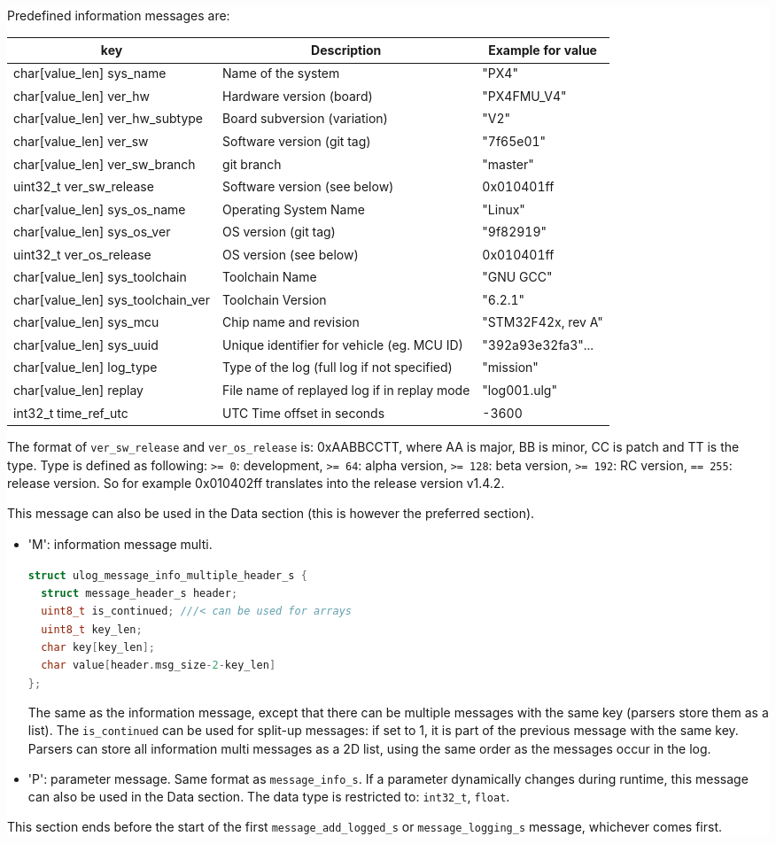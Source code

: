   Predefined information messages are:

key | Description | Example for value
--- | ---  | ---
char[value_len] sys_name | Name of the system |  "PX4"
char[value_len] ver_hw | Hardware version (board) |  "PX4FMU_V4"
char[value_len] ver_hw_subtype| Board subversion (variation)|  "V2"
char[value_len] ver_sw | Software version (git tag)|  "7f65e01"
char[value_len] ver_sw_branch| git branch |  "master"
uint32_t ver_sw_release | Software version (see below)|  0x010401ff
char[value_len] sys_os_name | Operating System Name |  "Linux"
char[value_len] sys_os_ver | OS version (git tag) |  "9f82919"
uint32_t ver_os_release | OS version (see below) |  0x010401ff
char[value_len] sys_toolchain | Toolchain Name |  "GNU GCC"
char[value_len] sys_toolchain_ver | Toolchain Version |  "6.2.1"
char[value_len] sys_mcu | Chip name and revision |  "STM32F42x, rev A"
char[value_len] sys_uuid | Unique identifier for vehicle (eg. MCU ID) |  "392a93e32fa3"...
char[value_len] log_type | Type of the log (full log if not specified) | "mission"
char[value_len] replay | File name of replayed log if in replay mode | "log001.ulg" 
int32_t time_ref_utc | UTC Time offset in seconds | -3600 |

  The format of `ver_sw_release` and `ver_os_release` is: 0xAABBCCTT, where AA is major, BB is minor, CC is patch and TT is the type. 
  Type is defined as following: `>= 0`: development, `>= 64`: alpha version, `>= 128`: beta version, `>= 192`: RC version, `== 255`: release version.
  So for example 0x010402ff translates into the release version v1.4.2.

  This message can also be used in the Data section (this is however the preferred section).


- 'M': information message multi.
  ```c
  struct ulog_message_info_multiple_header_s {
  	struct message_header_s header;
  	uint8_t is_continued; ///< can be used for arrays
  	uint8_t key_len;
  	char key[key_len];
  	char value[header.msg_size-2-key_len]
  };
  ```
  The same as the information message, except that there can be multiple messages with the same key (parsers store them as a list). 
  The `is_continued` can be used for split-up messages: if set to 1, it is part of the previous message with the same key. 
  Parsers can store all information multi messages as a 2D list, using the same order as the messages occur in the log.

- 'P': parameter message. 
  Same format as `message_info_s`.
  If a parameter dynamically changes during runtime, this message can also be used in the Data section.
  The data type is restricted to: `int32_t`, `float`.

This section ends before the start of the first `message_add_logged_s` or `message_logging_s` message, whichever comes first.
